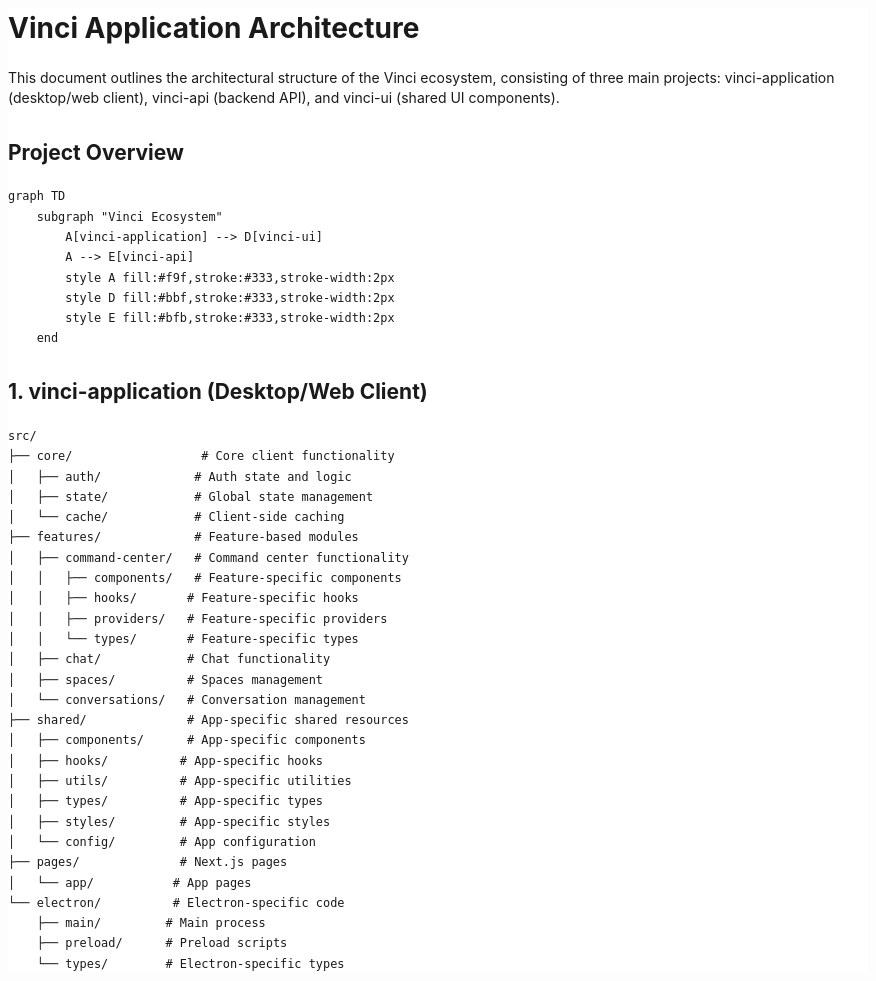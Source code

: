 # Vinci Application Architecture

This document outlines the architectural structure of the Vinci ecosystem, consisting of three main projects: vinci-application (desktop/web client), vinci-api (backend API), and vinci-ui (shared UI components).

## Project Overview

```mermaid
graph TD
    subgraph "Vinci Ecosystem"
        A[vinci-application] --> D[vinci-ui]
        A --> E[vinci-api]
        style A fill:#f9f,stroke:#333,stroke-width:2px
        style D fill:#bbf,stroke:#333,stroke-width:2px
        style E fill:#bfb,stroke:#333,stroke-width:2px
    end
```

## 1. vinci-application (Desktop/Web Client)

```
src/
├── core/                  # Core client functionality
│   ├── auth/             # Auth state and logic
│   ├── state/            # Global state management
│   └── cache/            # Client-side caching
├── features/             # Feature-based modules
│   ├── command-center/   # Command center functionality
│   │   ├── components/   # Feature-specific components
│   │   ├── hooks/       # Feature-specific hooks
│   │   ├── providers/   # Feature-specific providers
│   │   └── types/       # Feature-specific types
│   ├── chat/            # Chat functionality
│   ├── spaces/          # Spaces management
│   └── conversations/   # Conversation management
├── shared/              # App-specific shared resources
│   ├── components/      # App-specific components
│   ├── hooks/          # App-specific hooks
│   ├── utils/          # App-specific utilities
│   ├── types/          # App-specific types
│   ├── styles/         # App-specific styles
│   └── config/         # App configuration
├── pages/              # Next.js pages
│   └── app/           # App pages
└── electron/          # Electron-specific code
    ├── main/         # Main process
    ├── preload/      # Preload scripts
    └── types/        # Electron-specific types
```
